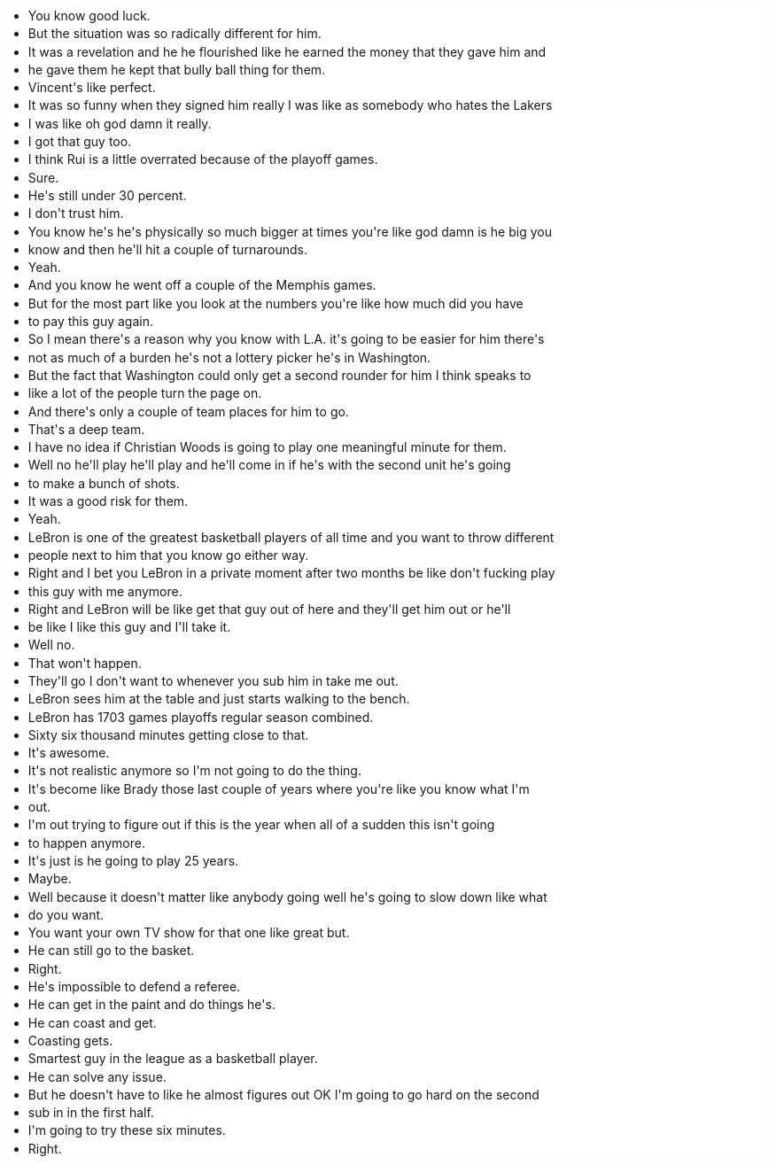 *  You know good luck.
*  But the situation was so radically different for him.
*  It was a revelation and he he flourished like he earned the money that they gave him and
*  he gave them he kept that bully ball thing for them.
*  Vincent's like perfect.
*  It was so funny when they signed him really I was like as somebody who hates the Lakers
*  I was like oh god damn it really.
*  I got that guy too.
*  I think Rui is a little overrated because of the playoff games.
*  Sure.
*  He's still under 30 percent.
*  I don't trust him.
*  You know he's he's physically so much bigger at times you're like god damn is he big you
*  know and then he'll hit a couple of turnarounds.
*  Yeah.
*  And you know he went off a couple of the Memphis games.
*  But for the most part like you look at the numbers you're like how much did you have
*  to pay this guy again.
*  So I mean there's a reason why you know with L.A. it's going to be easier for him there's
*  not as much of a burden he's not a lottery picker he's in Washington.
*  But the fact that Washington could only get a second rounder for him I think speaks to
*  like a lot of the people turn the page on.
*  And there's only a couple of team places for him to go.
*  That's a deep team.
*  I have no idea if Christian Woods is going to play one meaningful minute for them.
*  Well no he'll play he'll play and he'll come in if he's with the second unit he's going
*  to make a bunch of shots.
*  It was a good risk for them.
*  Yeah.
*  LeBron is one of the greatest basketball players of all time and you want to throw different
*  people next to him that you know go either way.
*  Right and I bet you LeBron in a private moment after two months be like don't fucking play
*  this guy with me anymore.
*  Right and LeBron will be like get that guy out of here and they'll get him out or he'll
*  be like I like this guy and I'll take it.
*  Well no.
*  That won't happen.
*  They'll go I don't want to whenever you sub him in take me out.
*  LeBron sees him at the table and just starts walking to the bench.
*  LeBron has 1703 games playoffs regular season combined.
*  Sixty six thousand minutes getting close to that.
*  It's awesome.
*  It's not realistic anymore so I'm not going to do the thing.
*  It's become like Brady those last couple of years where you're like you know what I'm
*  out.
*  I'm out trying to figure out if this is the year when all of a sudden this isn't going
*  to happen anymore.
*  It's just is he going to play 25 years.
*  Maybe.
*  Well because it doesn't matter like anybody going well he's going to slow down like what
*  do you want.
*  You want your own TV show for that one like great but.
*  He can still go to the basket.
*  Right.
*  He's impossible to defend a referee.
*  He can get in the paint and do things he's.
*  He can coast and get.
*  Coasting gets.
*  Smartest guy in the league as a basketball player.
*  He can solve any issue.
*  But he doesn't have to like he almost figures out OK I'm going to go hard on the second
*  sub in in the first half.
*  I'm going to try these six minutes.
*  Right.